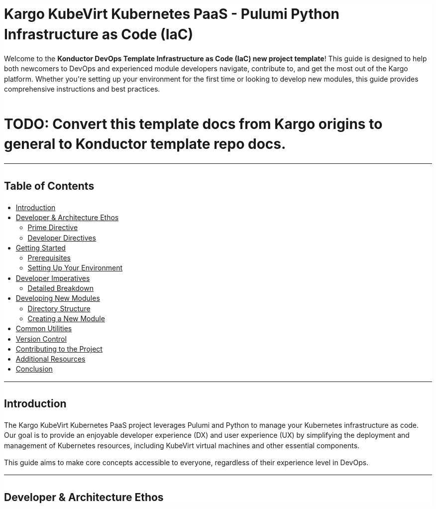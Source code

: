 # Kargo KubeVirt Kubernetes PaaS - Pulumi Python Infrastructure as Code (IaC)

Welcome to the **Konductor DevOps Template Infrastructure as Code (IaC) new project template**! This guide is designed to help both newcomers to DevOps and experienced module developers navigate, contribute to, and get the most out of the Kargo platform. Whether you're setting up your environment for the first time or looking to develop new modules, this guide provides comprehensive instructions and best practices.

# TODO: Convert this template docs from Kargo origins to general to Konductor template repo docs.

---

## Table of Contents

- [Introduction](#introduction)
- [Developer & Architecture Ethos](#developer--architecture-ethos)
  - [Prime Directive](#prime-directive)
  - [Developer Directives](#developer-directives)
- [Getting Started](#getting-started)
  - [Prerequisites](#prerequisites)
  - [Setting Up Your Environment](#setting-up-your-environment)
- [Developer Imperatives](#developer-imperatives)
  - [Detailed Breakdown](#detailed-breakdown)
- [Developing New Modules](#developing-new-modules)
  - [Directory Structure](#directory-structure)
  - [Creating a New Module](#creating-a-new-module)
- [Common Utilities](#common-utilities)
- [Version Control](#version-control)
- [Contributing to the Project](#contributing-to-the-project)
- [Additional Resources](#additional-resources)
- [Conclusion](#conclusion)

---

## Introduction

The Kargo KubeVirt Kubernetes PaaS project leverages Pulumi and Python to manage your Kubernetes infrastructure as code. Our goal is to provide an enjoyable developer experience (DX) and user experience (UX) by simplifying the deployment and management of Kubernetes resources, including KubeVirt virtual machines and other essential components.

This guide aims to make core concepts accessible to everyone, regardless of their experience level in DevOps.

---

## Developer & Architecture Ethos
